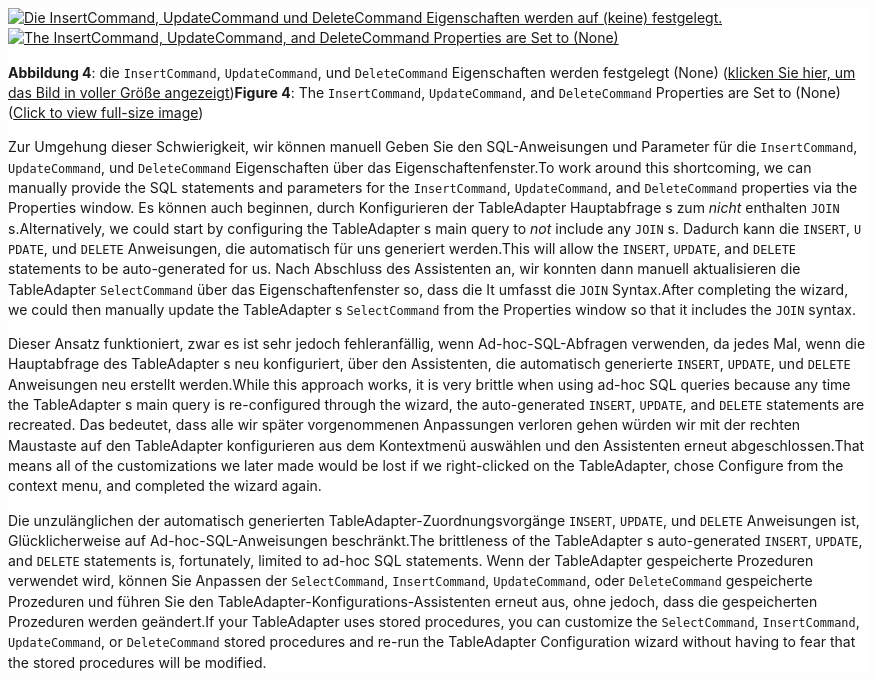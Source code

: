 
<span data-ttu-id="eebb2-157">[![Die InsertCommand, UpdateCommand und DeleteCommand Eigenschaften werden auf (keine) festgelegt.](updating-the-tableadapter-to-use-joins-cs/_static/image7.png)](updating-the-tableadapter-to-use-joins-cs/_static/image6.png)</span><span class="sxs-lookup"><span data-stu-id="eebb2-157">[![The InsertCommand, UpdateCommand, and DeleteCommand Properties are Set to (None)](updating-the-tableadapter-to-use-joins-cs/_static/image7.png)](updating-the-tableadapter-to-use-joins-cs/_static/image6.png)</span></span>

<span data-ttu-id="eebb2-158">**Abbildung 4**: die `InsertCommand`, `UpdateCommand`, und `DeleteCommand` Eigenschaften werden festgelegt (None) ([klicken Sie hier, um das Bild in voller Größe angezeigt](updating-the-tableadapter-to-use-joins-cs/_static/image8.png))</span><span class="sxs-lookup"><span data-stu-id="eebb2-158">**Figure 4**: The `InsertCommand`, `UpdateCommand`, and `DeleteCommand` Properties are Set to (None) ([Click to view full-size image](updating-the-tableadapter-to-use-joins-cs/_static/image8.png))</span></span>


<span data-ttu-id="eebb2-159">Zur Umgehung dieser Schwierigkeit, wir können manuell Geben Sie den SQL-Anweisungen und Parameter für die `InsertCommand`, `UpdateCommand`, und `DeleteCommand` Eigenschaften über das Eigenschaftenfenster.</span><span class="sxs-lookup"><span data-stu-id="eebb2-159">To work around this shortcoming, we can manually provide the SQL statements and parameters for the `InsertCommand`, `UpdateCommand`, and `DeleteCommand` properties via the Properties window.</span></span> <span data-ttu-id="eebb2-160">Es können auch beginnen, durch Konfigurieren der TableAdapter Hauptabfrage s zum *nicht* enthalten `JOIN` s.</span><span class="sxs-lookup"><span data-stu-id="eebb2-160">Alternatively, we could start by configuring the TableAdapter s main query to *not* include any `JOIN` s.</span></span> <span data-ttu-id="eebb2-161">Dadurch kann die `INSERT`, `UPDATE`, und `DELETE` Anweisungen, die automatisch für uns generiert werden.</span><span class="sxs-lookup"><span data-stu-id="eebb2-161">This will allow the `INSERT`, `UPDATE`, and `DELETE` statements to be auto-generated for us.</span></span> <span data-ttu-id="eebb2-162">Nach Abschluss des Assistenten an, wir konnten dann manuell aktualisieren die TableAdapter `SelectCommand` über das Eigenschaftenfenster so, dass die It umfasst die `JOIN` Syntax.</span><span class="sxs-lookup"><span data-stu-id="eebb2-162">After completing the wizard, we could then manually update the TableAdapter s `SelectCommand` from the Properties window so that it includes the `JOIN` syntax.</span></span>

<span data-ttu-id="eebb2-163">Dieser Ansatz funktioniert, zwar es ist sehr jedoch fehleranfällig, wenn Ad-hoc-SQL-Abfragen verwenden, da jedes Mal, wenn die Hauptabfrage des TableAdapter s neu konfiguriert, über den Assistenten, die automatisch generierte `INSERT`, `UPDATE`, und `DELETE` Anweisungen neu erstellt werden.</span><span class="sxs-lookup"><span data-stu-id="eebb2-163">While this approach works, it is very brittle when using ad-hoc SQL queries because any time the TableAdapter s main query is re-configured through the wizard, the auto-generated `INSERT`, `UPDATE`, and `DELETE` statements are recreated.</span></span> <span data-ttu-id="eebb2-164">Das bedeutet, dass alle wir später vorgenommenen Anpassungen verloren gehen würden wir mit der rechten Maustaste auf den TableAdapter konfigurieren aus dem Kontextmenü auswählen und den Assistenten erneut abgeschlossen.</span><span class="sxs-lookup"><span data-stu-id="eebb2-164">That means all of the customizations we later made would be lost if we right-clicked on the TableAdapter, chose Configure from the context menu, and completed the wizard again.</span></span>

<span data-ttu-id="eebb2-165">Die unzulänglichen der automatisch generierten TableAdapter-Zuordnungsvorgänge `INSERT`, `UPDATE`, und `DELETE` Anweisungen ist, Glücklicherweise auf Ad-hoc-SQL-Anweisungen beschränkt.</span><span class="sxs-lookup"><span data-stu-id="eebb2-165">The brittleness of the TableAdapter s auto-generated `INSERT`, `UPDATE`, and `DELETE` statements is, fortunately, limited to ad-hoc SQL statements.</span></span> <span data-ttu-id="eebb2-166">Wenn der TableAdapter gespeicherte Prozeduren verwendet wird, können Sie Anpassen der `SelectCommand`, `InsertCommand`, `UpdateCommand`, oder `DeleteCommand` gespeicherte Prozeduren und führen Sie den TableAdapter-Konfigurations-Assistenten erneut aus, ohne jedoch, dass die gespeicherten Prozeduren werden geändert.</span><span class="sxs-lookup"><span data-stu-id="eebb2-166">If your TableAdapter uses stored procedures, you can customize the `SelectCommand`, `InsertCommand`, `UpdateCommand`, or `DeleteCommand` stored procedures and re-run the TableAdapter Configuration wizard without having to fear that the stored procedures will be modified.</span></span>
